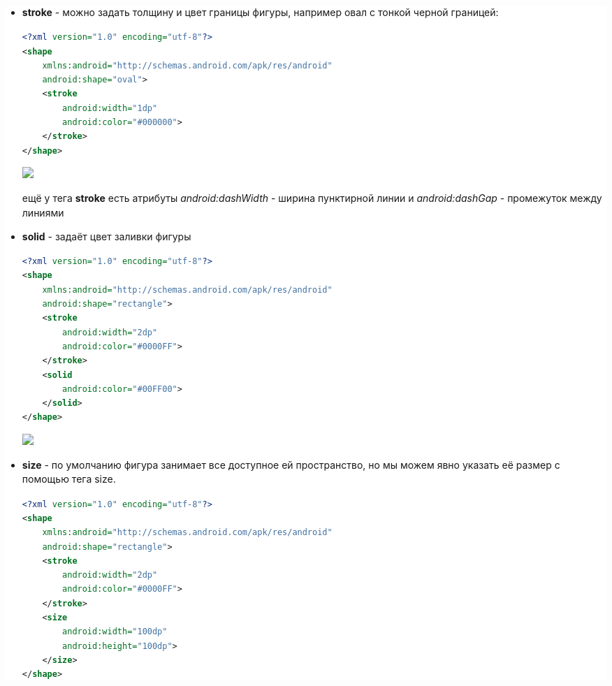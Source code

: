 * **stroke** - можно задать толщину и цвет границы фигуры, например овал с тонкой черной границей:

    ```xml
    <?xml version="1.0" encoding="utf-8"?>
    <shape
        xmlns:android="http://schemas.android.com/apk/res/android"
        android:shape="oval">
        <stroke
            android:width="1dp"
            android:color="#000000">
        </stroke>
    </shape>
    ```

    ![](../img/04024.png)

    ещё у тега **stroke** есть атрибуты *android:dashWidth* - ширина пунктирной линии и *android:dashGap* - промежуток между линиями

* **solid** - задаёт цвет заливки фигуры
    
    ```xml
    <?xml version="1.0" encoding="utf-8"?>
    <shape
        xmlns:android="http://schemas.android.com/apk/res/android"
        android:shape="rectangle">
        <stroke
            android:width="2dp"
            android:color="#0000FF">
        </stroke>
        <solid
            android:color="#00FF00">
        </solid>
    </shape>
    ```

    ![](../img/04025.png)

* **size** - по умолчанию фигура занимает все доступное ей пространство, но мы можем явно указать её размер с помощью тега size.

    ```xml
    <?xml version="1.0" encoding="utf-8"?>
    <shape
        xmlns:android="http://schemas.android.com/apk/res/android"
        android:shape="rectangle">
        <stroke
            android:width="2dp"
            android:color="#0000FF">
        </stroke>
        <size
            android:width="100dp"
            android:height="100dp">
        </size>
    </shape>
    ```

